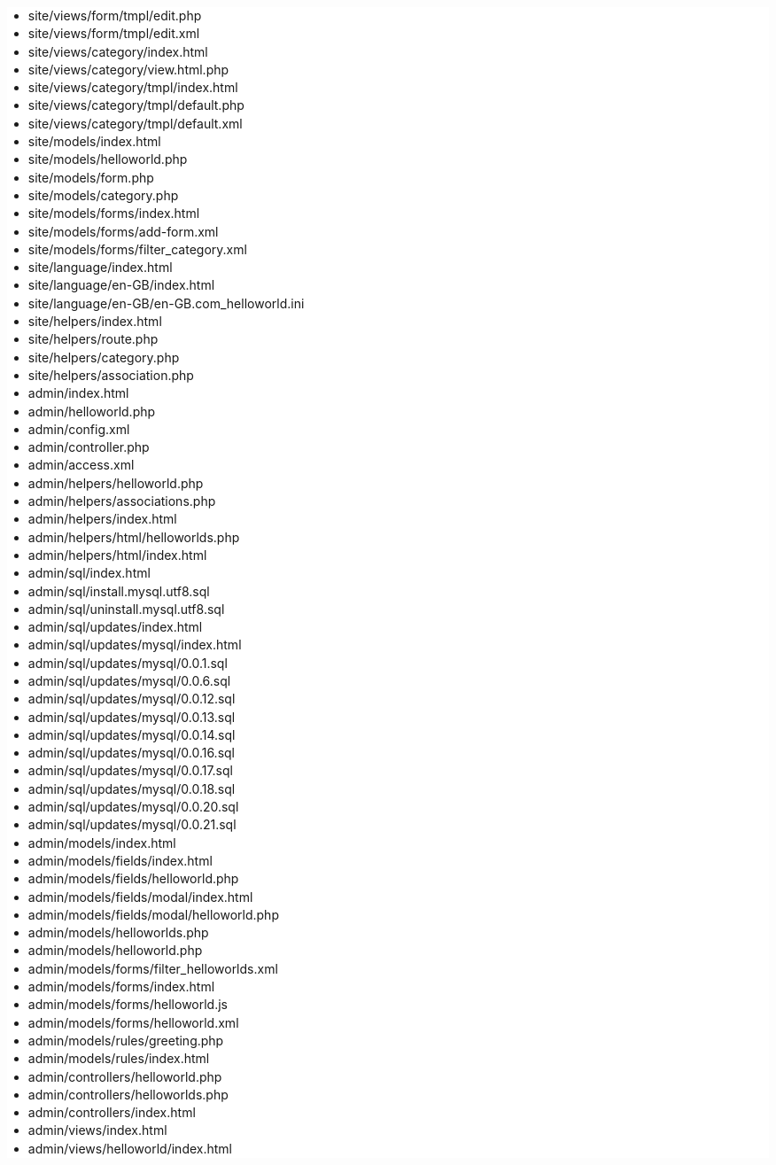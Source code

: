 - site/views/form/tmpl/edit.php
- site/views/form/tmpl/edit.xml
- site/views/category/index.html
- site/views/category/view.html.php
- site/views/category/tmpl/index.html
- site/views/category/tmpl/default.php
- site/views/category/tmpl/default.xml
- site/models/index.html
- site/models/helloworld.php
- site/models/form.php
- site/models/category.php
- site/models/forms/index.html
- site/models/forms/add-form.xml
- site/models/forms/filter_category.xml
- site/language/index.html
- site/language/en-GB/index.html
- site/language/en-GB/en-GB.com_helloworld.ini
- site/helpers/index.html
- site/helpers/route.php
- site/helpers/category.php
- site/helpers/association.php
- admin/index.html
- admin/helloworld.php
- admin/config.xml
- admin/controller.php
- admin/access.xml
- admin/helpers/helloworld.php
- admin/helpers/associations.php
- admin/helpers/index.html
- admin/helpers/html/helloworlds.php
- admin/helpers/html/index.html
- admin/sql/index.html
- admin/sql/install.mysql.utf8.sql
- admin/sql/uninstall.mysql.utf8.sql
- admin/sql/updates/index.html
- admin/sql/updates/mysql/index.html
- admin/sql/updates/mysql/0.0.1.sql
- admin/sql/updates/mysql/0.0.6.sql
- admin/sql/updates/mysql/0.0.12.sql
- admin/sql/updates/mysql/0.0.13.sql
- admin/sql/updates/mysql/0.0.14.sql
- admin/sql/updates/mysql/0.0.16.sql
- admin/sql/updates/mysql/0.0.17.sql
- admin/sql/updates/mysql/0.0.18.sql
- admin/sql/updates/mysql/0.0.20.sql
- admin/sql/updates/mysql/0.0.21.sql
- admin/models/index.html
- admin/models/fields/index.html
- admin/models/fields/helloworld.php
- admin/models/fields/modal/index.html
- admin/models/fields/modal/helloworld.php
- admin/models/helloworlds.php
- admin/models/helloworld.php
- admin/models/forms/filter_helloworlds.xml
- admin/models/forms/index.html
- admin/models/forms/helloworld.js
- admin/models/forms/helloworld.xml
- admin/models/rules/greeting.php
- admin/models/rules/index.html
- admin/controllers/helloworld.php
- admin/controllers/helloworlds.php
- admin/controllers/index.html
- admin/views/index.html
- admin/views/helloworld/index.html